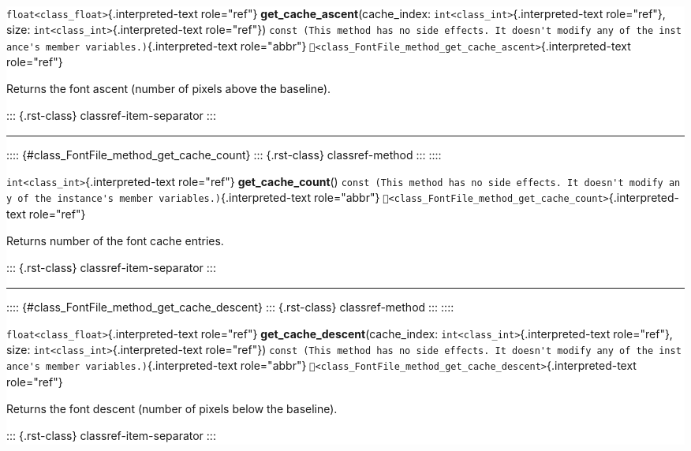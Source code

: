`float<class_float>`{.interpreted-text role="ref"}
**get_cache_ascent**(cache_index: `int<class_int>`{.interpreted-text
role="ref"}, size: `int<class_int>`{.interpreted-text role="ref"})
`const (This method has no side effects. It doesn't modify any of the instance's member variables.)`{.interpreted-text
role="abbr"}
`🔗<class_FontFile_method_get_cache_ascent>`{.interpreted-text
role="ref"}

Returns the font ascent (number of pixels above the baseline).

::: {.rst-class}
classref-item-separator
:::

------------------------------------------------------------------------

:::: {#class_FontFile_method_get_cache_count}
::: {.rst-class}
classref-method
:::
::::

`int<class_int>`{.interpreted-text role="ref"} **get_cache_count**()
`const (This method has no side effects. It doesn't modify any of the instance's member variables.)`{.interpreted-text
role="abbr"}
`🔗<class_FontFile_method_get_cache_count>`{.interpreted-text
role="ref"}

Returns number of the font cache entries.

::: {.rst-class}
classref-item-separator
:::

------------------------------------------------------------------------

:::: {#class_FontFile_method_get_cache_descent}
::: {.rst-class}
classref-method
:::
::::

`float<class_float>`{.interpreted-text role="ref"}
**get_cache_descent**(cache_index: `int<class_int>`{.interpreted-text
role="ref"}, size: `int<class_int>`{.interpreted-text role="ref"})
`const (This method has no side effects. It doesn't modify any of the instance's member variables.)`{.interpreted-text
role="abbr"}
`🔗<class_FontFile_method_get_cache_descent>`{.interpreted-text
role="ref"}

Returns the font descent (number of pixels below the baseline).

::: {.rst-class}
classref-item-separator
:::
